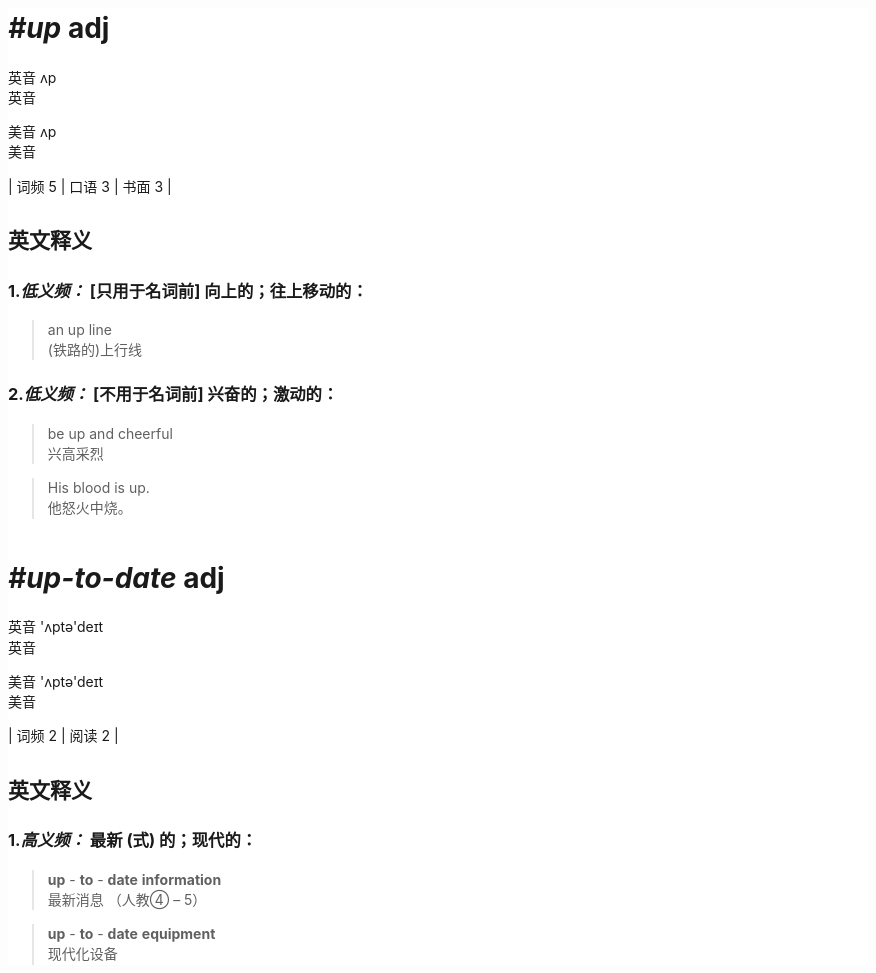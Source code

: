 
# ***\#up*** adj
英音 ʌp  
英音
<audio src="./media/up-B.aac" controls="controls"></audio>

美音 ʌp  
美音
<audio src="./media/up.aac" controls="controls"></audio>



| 词频 5 | 口语 3 | 书面 3 |  

英文释义
---
### 1.*低义频：* **[只用于名词前] 向上的；往上移动的：**  

 > an up line  
 > (铁路的)上行线    

### 2.*低义频：* **[不用于名词前] 兴奋的；激动的：**  

 > be up and cheerful   
 > 兴高采烈    

 > His blood is up.   
 > 他怒火中烧。    
<audio src="./media/up-19.aac" controls="controls"></audio>


# ***\#up-to-date*** adj
英音 'ʌptə'deɪt  
英音
<audio src="./media/up-to-date-B.aac" controls="controls"></audio>

美音 'ʌptə'deɪt  
美音
<audio src="./media/up-to-date.aac" controls="controls"></audio>



| 词频 2 | 阅读 2 |  

英文释义
---
### 1.*高义频：* **最新 (式) 的；现代的：**  

 > **up** - **to** - **date** **information**    
 > 最新消息  （人教④ – 5）  

 > **up** - **to** - **date** **equipment**   
 > 现代化设备    
